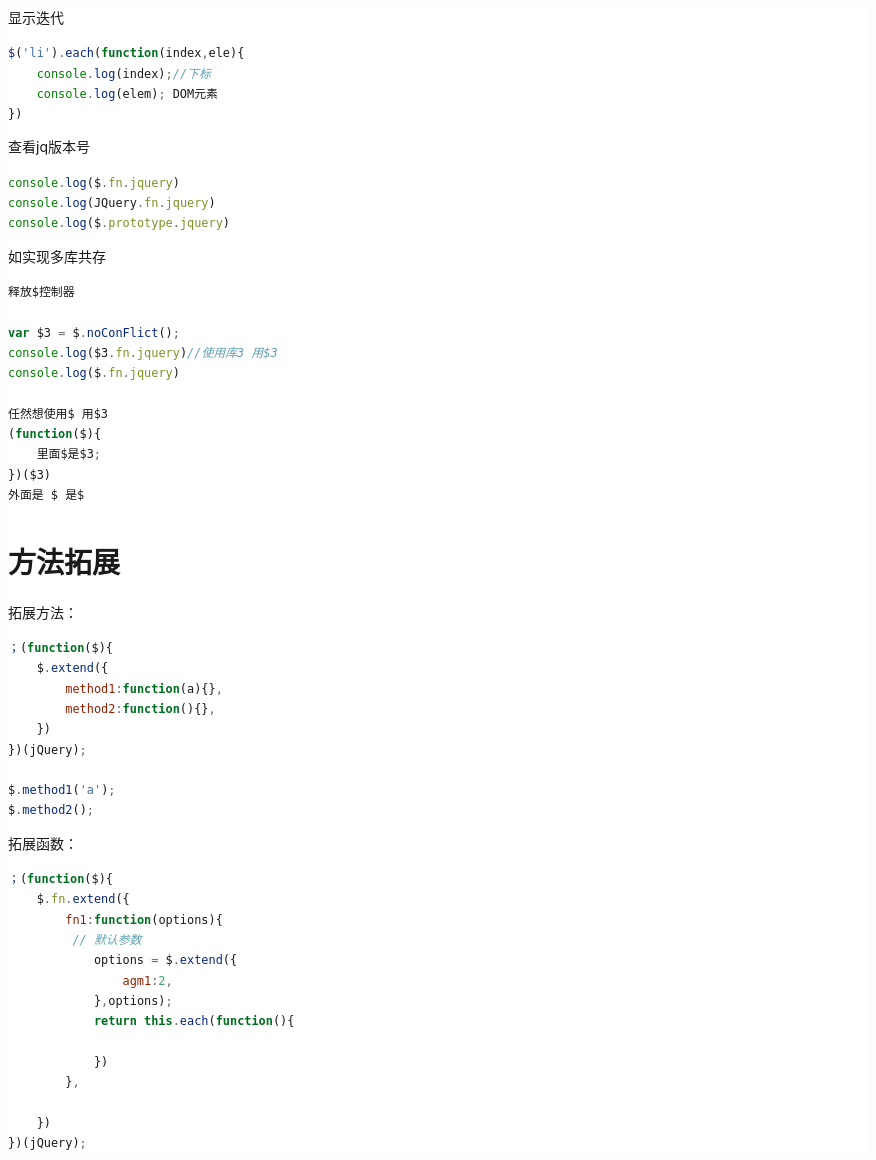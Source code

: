 

显示迭代

```js
$('li').each(function(index,ele){
	console.log(index);//下标
	console.log(elem); DOM元素
})
```

查看jq版本号

```js
console.log($.fn.jquery)
console.log(JQuery.fn.jquery)
console.log($.prototype.jquery)
```

如实现多库共存

```js
释放$控制器

var $3 = $.noConFlict(); 
console.log($3.fn.jquery)//使用库3 用$3
console.log($.fn.jquery)

任然想使用$ 用$3
(function($){
    里面$是$3;
})($3)
外面是 $ 是$
```

# 方法拓展

拓展方法：

```js
；(function($){
	$.extend({
		method1:function(a){},
		method2:function(){},
	})
})(jQuery);

$.method1('a');
$.method2();
```

拓展函数：

```js
；(function($){
	$.fn.extend({
		fn1:function(options){
		 // 默认参数
			options = $.extend({
				agm1:2,
			},options);
			return this.each(function(){
			
			})
		},
		
	})
})(jQuery);

```